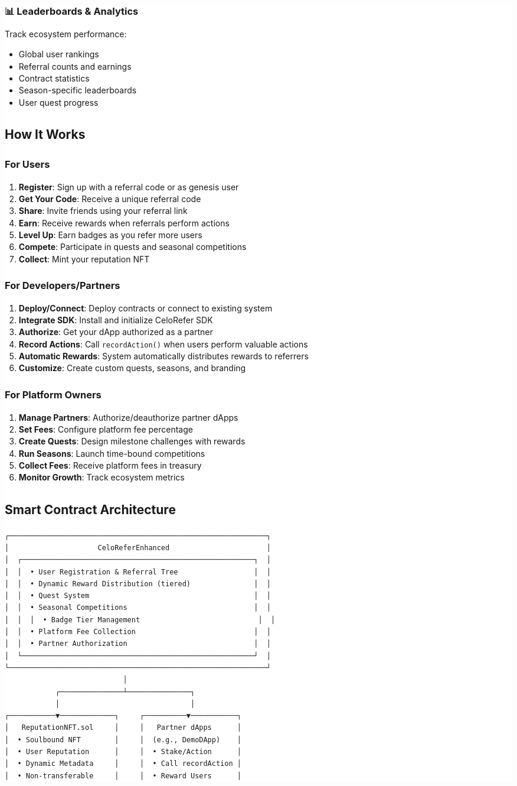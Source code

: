 ### 📊 Leaderboards & Analytics

Track ecosystem performance:
- Global user rankings
- Referral counts and earnings
- Contract statistics
- Season-specific leaderboards
- User quest progress

## How It Works

### For Users

1. **Register**: Sign up with a referral code or as genesis user
2. **Get Your Code**: Receive a unique referral code
3. **Share**: Invite friends using your referral link
4. **Earn**: Receive rewards when referrals perform actions
5. **Level Up**: Earn badges as you refer more users
6. **Compete**: Participate in quests and seasonal competitions
7. **Collect**: Mint your reputation NFT

### For Developers/Partners

1. **Deploy/Connect**: Deploy contracts or connect to existing system
2. **Integrate SDK**: Install and initialize CeloRefer SDK
3. **Authorize**: Get your dApp authorized as a partner
4. **Record Actions**: Call `recordAction()` when users perform valuable actions
5. **Automatic Rewards**: System automatically distributes rewards to referrers
6. **Customize**: Create custom quests, seasons, and branding

### For Platform Owners

1. **Manage Partners**: Authorize/deauthorize partner dApps
2. **Set Fees**: Configure platform fee percentage
3. **Create Quests**: Design milestone challenges with rewards
4. **Run Seasons**: Launch time-bound competitions
5. **Collect Fees**: Receive platform fees in treasury
6. **Monitor Growth**: Track ecosystem metrics

## Smart Contract Architecture

```
┌─────────────────────────────────────────────────────────────┐
│                     CeloReferEnhanced                       │
│  ┌───────────────────────────────────────────────────────┐  │
│  │  • User Registration & Referral Tree                  │  │
│  │  • Dynamic Reward Distribution (tiered)               │  │
│  │  • Quest System                                       │  │
│  │  • Seasonal Competitions                              │  │
│  │  │  • Badge Tier Management                            │  │
│  │  • Platform Fee Collection                            │  │
│  │  • Partner Authorization                              │  │
│  └───────────────────────────────────────────────────────┘  │
└─────────────────────────────────────────────────────────────┘
                            │
            ┌───────────────┴───────────────┐
            │                               │
┌───────────▼─────────────┐     ┌──────────▼───────────┐
│   ReputationNFT.sol     │     │   Partner dApps      │
│  • Soulbound NFT        │     │  (e.g., DemoDApp)    │
│  • User Reputation      │     │  • Stake/Action      │
│  • Dynamic Metadata     │     │  • Call recordAction │
│  • Non-transferable     │     │  • Reward Users      │
```